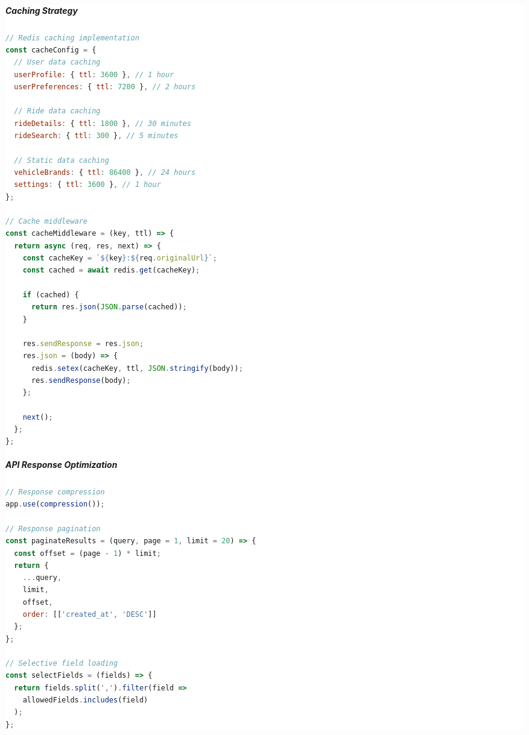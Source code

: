 ##### Caching Strategy
```javascript
// Redis caching implementation
const cacheConfig = {
  // User data caching
  userProfile: { ttl: 3600 }, // 1 hour
  userPreferences: { ttl: 7200 }, // 2 hours
  
  // Ride data caching
  rideDetails: { ttl: 1800 }, // 30 minutes
  rideSearch: { ttl: 300 }, // 5 minutes
  
  // Static data caching
  vehicleBrands: { ttl: 86400 }, // 24 hours
  settings: { ttl: 3600 }, // 1 hour
};

// Cache middleware
const cacheMiddleware = (key, ttl) => {
  return async (req, res, next) => {
    const cacheKey = `${key}:${req.originalUrl}`;
    const cached = await redis.get(cacheKey);
    
    if (cached) {
      return res.json(JSON.parse(cached));
    }
    
    res.sendResponse = res.json;
    res.json = (body) => {
      redis.setex(cacheKey, ttl, JSON.stringify(body));
      res.sendResponse(body);
    };
    
    next();
  };
};
```

##### API Response Optimization
```javascript
// Response compression
app.use(compression());

// Response pagination
const paginateResults = (query, page = 1, limit = 20) => {
  const offset = (page - 1) * limit;
  return {
    ...query,
    limit,
    offset,
    order: [['created_at', 'DESC']]
  };
};

// Selective field loading
const selectFields = (fields) => {
  return fields.split(',').filter(field => 
    allowedFields.includes(field)
  );
};
```
